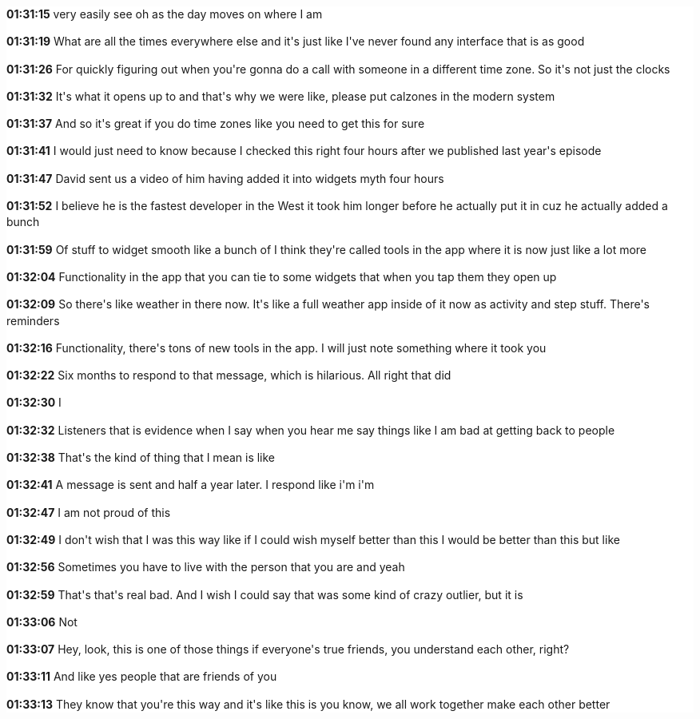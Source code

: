 **01:31:15** very easily see oh as the day moves on where I am

**01:31:19** What are all the times everywhere else and it's just like I've never found any interface that is as good

**01:31:26** For quickly figuring out when you're gonna do a call with someone in a different time zone. So it's not just the clocks

**01:31:32** It's what it opens up to and that's why we were like, please put calzones in the modern system

**01:31:37** And so it's great if you do time zones like you need to get this for sure

**01:31:41** I would just need to know because I checked this right four hours after we published last year's episode

**01:31:47** David sent us a video of him having added it into widgets myth four hours

**01:31:52** I believe he is the fastest developer in the West it took him longer before he actually put it in cuz he actually added a bunch

**01:31:59** Of stuff to widget smooth like a bunch of I think they're called tools in the app where it is now just like a lot more

**01:32:04** Functionality in the app that you can tie to some widgets that when you tap them they open up

**01:32:09** So there's like weather in there now. It's like a full weather app inside of it now as activity and step stuff. There's reminders

**01:32:16** Functionality, there's tons of new tools in the app. I will just note something where it took you

**01:32:22** Six months to respond to that message, which is hilarious. All right that did

**01:32:30** I

**01:32:32** Listeners that is evidence when I say when you hear me say things like I am bad at getting back to people

**01:32:38** That's the kind of thing that I mean is like

**01:32:41** A message is sent and half a year later. I respond like i'm i'm

**01:32:47** I am not proud of this

**01:32:49** I don't wish that I was this way like if I could wish myself better than this I would be better than this but like

**01:32:56** Sometimes you have to live with the person that you are and yeah

**01:32:59** That's that's real bad. And I wish I could say that was some kind of crazy outlier, but it is

**01:33:06** Not

**01:33:07** Hey, look, this is one of those things if everyone's true friends, you understand each other, right?

**01:33:11** And like yes people that are friends of you

**01:33:13** They know that you're this way and it's like this is you know, we all work together make each other better
